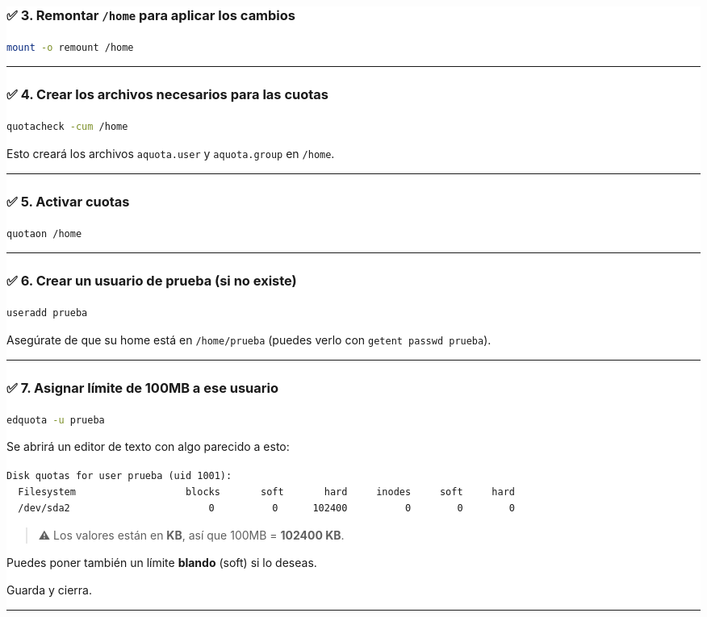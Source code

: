 
### ✅ 3. Remontar `/home` para aplicar los cambios

```bash
mount -o remount /home
```

---

### ✅ 4. Crear los archivos necesarios para las cuotas

```bash
quotacheck -cum /home
```

Esto creará los archivos `aquota.user` y `aquota.group` en `/home`.

---

### ✅ 5. Activar cuotas

```bash
quotaon /home
```

---

### ✅ 6. Crear un usuario de prueba (si no existe)

```bash
useradd prueba
```

Asegúrate de que su home está en `/home/prueba` (puedes verlo con `getent passwd prueba`).

---

### ✅ 7. Asignar límite de 100MB a ese usuario

```bash
edquota -u prueba
```

Se abrirá un editor de texto con algo parecido a esto:

```
Disk quotas for user prueba (uid 1001):
  Filesystem                   blocks       soft       hard     inodes     soft     hard
  /dev/sda2                        0          0      102400          0        0        0
```

> ⚠️ Los valores están en **KB**, así que 100MB = **102400 KB**.

Puedes poner también un límite **blando** (soft) si lo deseas.

Guarda y cierra.

---
